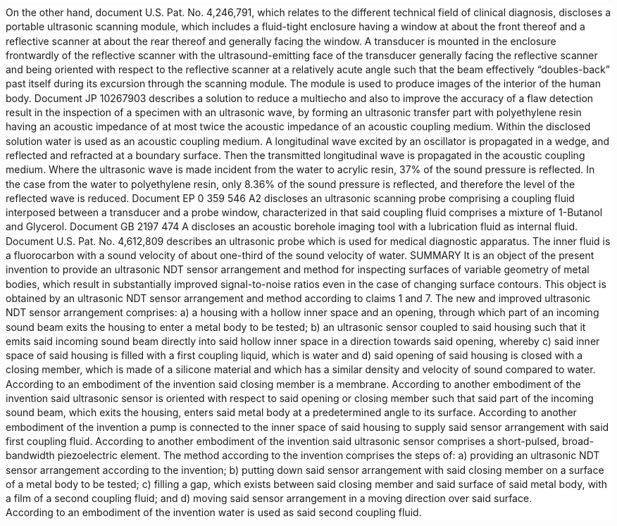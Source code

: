 On the other hand, document U.S. Pat. No. 4,246,791, which relates to the different technical field of clinical diagnosis, discloses a portable ultrasonic scanning module, which includes a fluid-tight enclosure having a window at about the front thereof and a reflective scanner at about the rear thereof and generally facing the window. A transducer is mounted in the enclosure frontwardly of the reflective scanner with the ultrasound-emitting face of the transducer generally facing the reflective scanner and being oriented with respect to the reflective scanner at a relatively acute angle such that the beam effectively “doubles-back” past itself during its excursion through the scanning module. The module is used to produce images of the interior of the human body.
Document JP 10267903 describes a solution to reduce a multiecho and also to improve the accuracy of a flaw detection result in the inspection of a specimen with an ultrasonic wave, by forming an ultrasonic transfer part with polyethylene resin having an acoustic impedance of at most twice the acoustic impedance of an acoustic coupling medium. Within the disclosed solution water is used as an acoustic coupling medium. A longitudinal wave excited by an oscillator is propagated in a wedge, and reflected and refracted at a boundary surface. Then the transmitted longitudinal wave is propagated in the acoustic coupling medium. Where the ultrasonic wave is made incident from the water to acrylic resin, 37% of the sound pressure is reflected. In the case from the water to polyethylene resin, only 8.36% of the sound pressure is reflected, and therefore the level of the reflected wave is reduced.
Document EP 0 359 546 A2 discloses an ultrasonic scanning probe comprising a coupling fluid interposed between a transducer and a probe window, characterized in that said coupling fluid comprises a mixture of 1-Butanol and Glycerol. Document GB 2197 474 A discloses an acoustic borehole imaging tool with a lubrication fluid as internal fluid. Document U.S. Pat. No. 4,612,809 describes an ultrasonic probe which is used for medical diagnostic apparatus. The inner fluid is a fluorocarbon with a sound velocity of about one-third of the sound velocity of water.
SUMMARY
It is an object of the present invention to provide an ultrasonic NDT sensor arrangement and method for inspecting surfaces of variable geometry of metal bodies, which result in substantially improved signal-to-noise ratios even in the case of changing surface contours.
This object is obtained by an ultrasonic NDT sensor arrangement and method according to claims 1 and 7.
The new and improved ultrasonic NDT sensor arrangement comprises:
    a) a housing with a hollow inner space and an opening, through which part of an incoming sound beam exits the housing to enter a metal body to be tested; b) an ultrasonic sensor coupled to said housing such that it emits said incoming sound beam directly into said hollow inner space in a direction towards said opening, whereby c) said inner space of said housing is filled with a first coupling liquid, which is water and d) said opening of said housing is closed with a closing member, which is made of a silicone material and which has a similar density and velocity of sound compared to water.   
According to an embodiment of the invention said closing member is a membrane.
According to another embodiment of the invention said ultrasonic sensor is oriented with respect to said opening or closing member such that said part of the incoming sound beam, which exits the housing, enters said metal body at a predetermined angle to its surface.
According to another embodiment of the invention a pump is connected to the inner space of said housing to supply said sensor arrangement with said first coupling fluid.
According to another embodiment of the invention said ultrasonic sensor comprises a short-pulsed, broad-bandwidth piezoelectric element.
The method according to the invention comprises the steps of:
    a) providing an ultrasonic NDT sensor arrangement according to the invention; b) putting down said sensor arrangement with said closing member on a surface of a metal body to be tested; c) filling a gap, which exists between said closing member and said surface of said metal body, with a film of a second coupling fluid; and d) moving said sensor arrangement in a moving direction over said surface.   
According to an embodiment of the invention water is used as said second coupling fluid.
